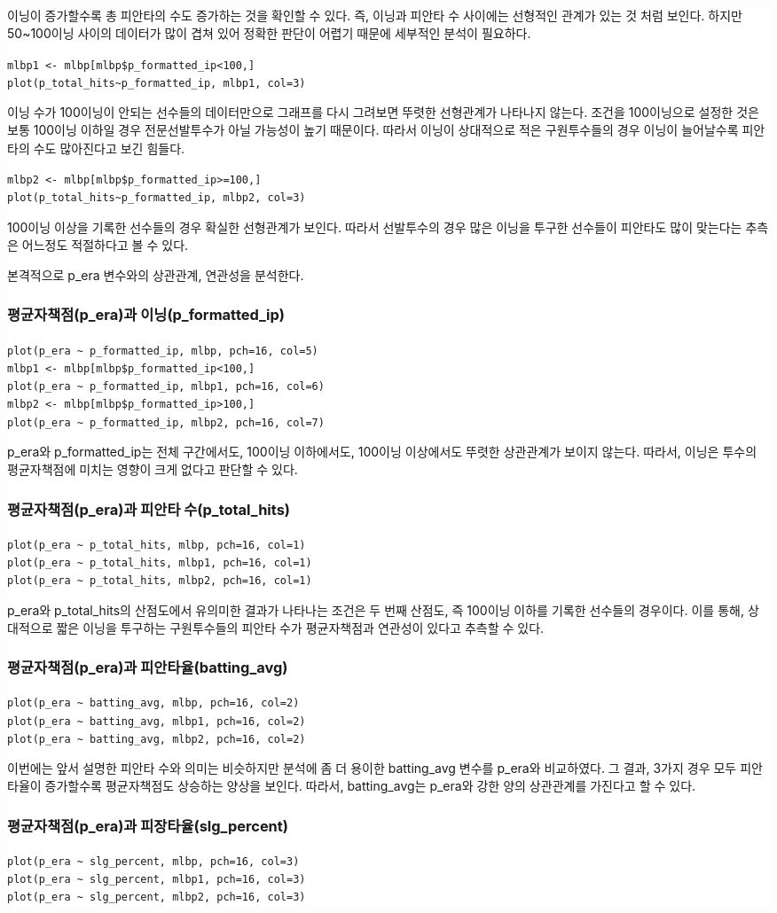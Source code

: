 이닝이 증가할수록 총 피안타의 수도 증가하는 것을 확인할 수 있다. 즉, 이닝과 피안타 수 사이에는 선형적인 관계가 있는 것 처럼 보인다. 하지만 50~100이닝 사이의 데이터가 많이 겹쳐 있어 정확한 판단이 어렵기 때문에 세부적인 분석이 필요하다.
```{r}
mlbp1 <- mlbp[mlbp$p_formatted_ip<100,]
plot(p_total_hits~p_formatted_ip, mlbp1, col=3)
```

이닝 수가 100이닝이 안되는 선수들의 데이터만으로 그래프를 다시 그려보면 뚜렷한 선형관계가 나타나지 않는다. 조건을 100이닝으로 설정한 것은 보통 100이닝 이하일 경우 전문선발투수가 아닐 가능성이 높기 때문이다. 따라서 이닝이 상대적으로 적은 구원투수들의 경우 이닝이 늘어날수록 피안타의 수도 많아진다고 보긴 힘들다.
```{r}
mlbp2 <- mlbp[mlbp$p_formatted_ip>=100,]
plot(p_total_hits~p_formatted_ip, mlbp2, col=3)
```

100이닝 이상을 기록한 선수들의 경우 확실한 선형관계가 보인다. 따라서 선발투수의 경우 많은 이닝을 투구한 선수들이 피안타도 많이 맞는다는 추측은 어느정도 적절하다고 볼 수 있다.

본격적으로 p_era 변수와의 상관관계, 연관성을 분석한다.


### 평균자책점(p_era)과 이닝(p_formatted_ip)
```{r}
plot(p_era ~ p_formatted_ip, mlbp, pch=16, col=5)
mlbp1 <- mlbp[mlbp$p_formatted_ip<100,]
plot(p_era ~ p_formatted_ip, mlbp1, pch=16, col=6)
mlbp2 <- mlbp[mlbp$p_formatted_ip>100,]
plot(p_era ~ p_formatted_ip, mlbp2, pch=16, col=7)
```

p_era와 p_formatted_ip는 전체 구간에서도, 100이닝 이하에서도, 100이닝 이상에서도 뚜렷한 상관관계가 보이지 않는다. 따라서, 이닝은 투수의 평균자책점에 미치는 영향이 크게 없다고 판단할 수 있다.

### 평균자책점(p_era)과 피안타 수(p_total_hits)
```{r}
plot(p_era ~ p_total_hits, mlbp, pch=16, col=1)
plot(p_era ~ p_total_hits, mlbp1, pch=16, col=1)
plot(p_era ~ p_total_hits, mlbp2, pch=16, col=1)
```

p_era와 p_total_hits의 산점도에서 유의미한 결과가 나타나는 조건은 두 번째 산점도, 즉 100이닝 이하를 기록한 선수들의 경우이다. 이를 통해, 상대적으로 짧은 이닝을 투구하는 구원투수들의 피안타 수가 평균자책점과 연관성이 있다고 추측할 수 있다. 

### 평균자책점(p_era)과 피안타율(batting_avg)
```{r}
plot(p_era ~ batting_avg, mlbp, pch=16, col=2)
plot(p_era ~ batting_avg, mlbp1, pch=16, col=2)
plot(p_era ~ batting_avg, mlbp2, pch=16, col=2)
```

이번에는 앞서 설명한 피안타 수와 의미는 비슷하지만 분석에 좀 더 용이한 batting_avg 변수를 p_era와 비교하였다. 그 결과, 3가지 경우 모두 피안타율이 증가할수록 평균자책점도 상승하는 양상을 보인다. 따라서, batting_avg는 p_era와 강한 양의 상관관계를 가진다고 할 수 있다. 

### 평균자책점(p_era)과 피장타율(slg_percent)
```{r}
plot(p_era ~ slg_percent, mlbp, pch=16, col=3)
plot(p_era ~ slg_percent, mlbp1, pch=16, col=3)
plot(p_era ~ slg_percent, mlbp2, pch=16, col=3)
```
